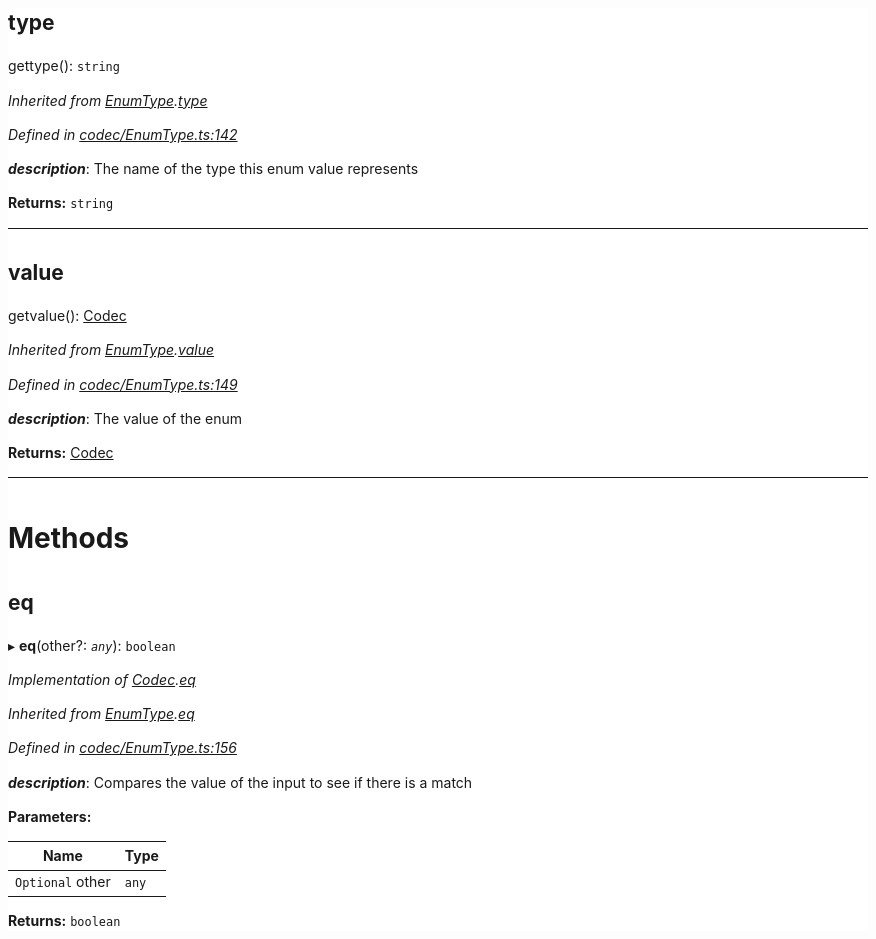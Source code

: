 ##  type

gettype(): `string`

*Inherited from [EnumType](_codec_enumtype_.enumtype.md).[type](_codec_enumtype_.enumtype.md#type)*

*Defined in [codec/EnumType.ts:142](https://github.com/polkadot-js/api/blob/f8f41b5/packages/types/src/codec/EnumType.ts#L142)*

*__description__*: The name of the type this enum value represents

**Returns:** `string`

___
<a id="value"></a>

##  value

getvalue(): [Codec](../interfaces/_types_.codec.md)

*Inherited from [EnumType](_codec_enumtype_.enumtype.md).[value](_codec_enumtype_.enumtype.md#value)*

*Defined in [codec/EnumType.ts:149](https://github.com/polkadot-js/api/blob/f8f41b5/packages/types/src/codec/EnumType.ts#L149)*

*__description__*: The value of the enum

**Returns:** [Codec](../interfaces/_types_.codec.md)

___

# Methods

<a id="eq"></a>

##  eq

▸ **eq**(other?: *`any`*): `boolean`

*Implementation of [Codec](../interfaces/_types_.codec.md).[eq](../interfaces/_types_.codec.md#eq)*

*Inherited from [EnumType](_codec_enumtype_.enumtype.md).[eq](_codec_enumtype_.enumtype.md#eq)*

*Defined in [codec/EnumType.ts:156](https://github.com/polkadot-js/api/blob/f8f41b5/packages/types/src/codec/EnumType.ts#L156)*

*__description__*: Compares the value of the input to see if there is a match

**Parameters:**

| Name | Type |
| ------ | ------ |
| `Optional` other | `any` |

**Returns:** `boolean`
